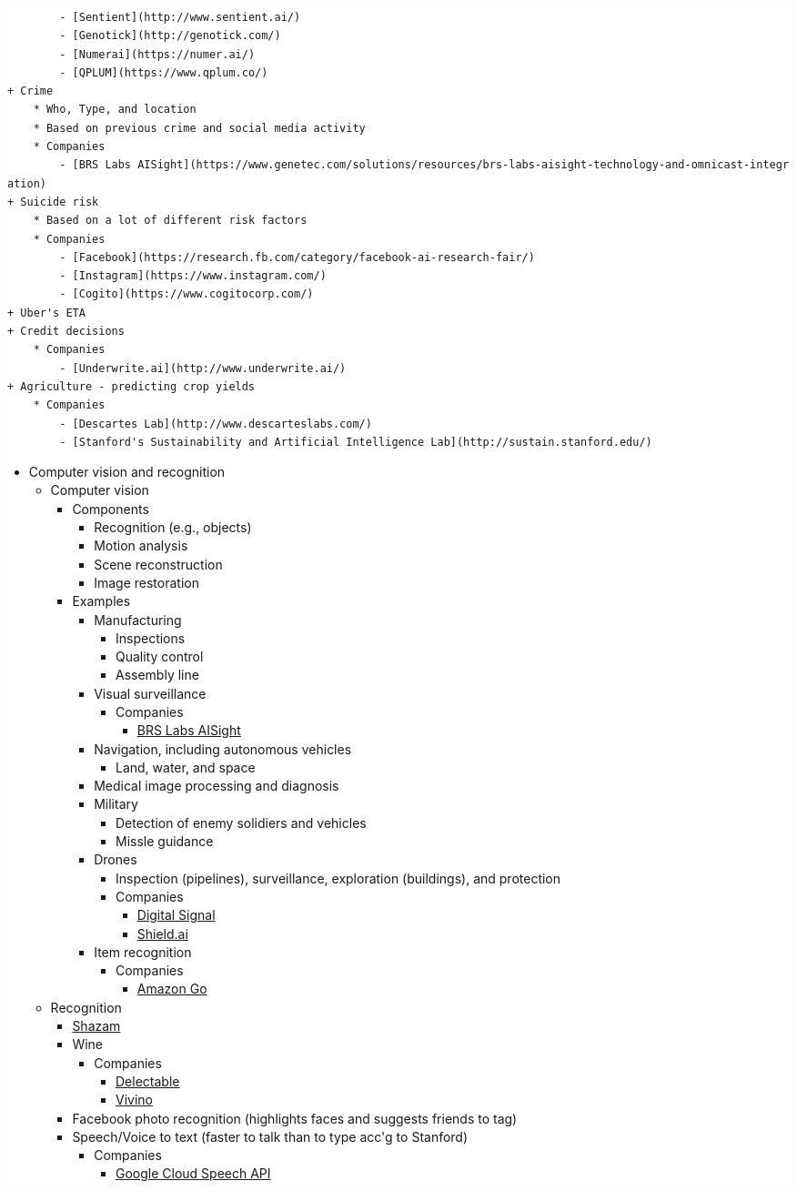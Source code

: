             - [Sentient](http://www.sentient.ai/)
            - [Genotick](http://genotick.com/)
            - [Numerai](https://numer.ai/)
            - [QPLUM](https://www.qplum.co/)
    + Crime
        * Who, Type, and location
        * Based on previous crime and social media activity
        * Companies
            - [BRS Labs AISight](https://www.genetec.com/solutions/resources/brs-labs-aisight-technology-and-omnicast-integration)
    + Suicide risk
        * Based on a lot of different risk factors
        * Companies
            - [Facebook](https://research.fb.com/category/facebook-ai-research-fair/)
            - [Instagram](https://www.instagram.com/)
            - [Cogito](https://www.cogitocorp.com/)
    + Uber's ETA
    + Credit decisions
        * Companies
            - [Underwrite.ai](http://www.underwrite.ai/)
    + Agriculture - predicting crop yields
        * Companies
            - [Descartes Lab](http://www.descarteslabs.com/)
            - [Stanford's Sustainability and Artificial Intelligence Lab](http://sustain.stanford.edu/)
- Computer vision and recognition
    + Computer vision
        * Components
            - Recognition (e.g., objects)
            - Motion analysis
            - Scene reconstruction
            - Image restoration
        * Examples
            - Manufacturing 
                + Inspections
                + Quality control
                + Assembly line
            - Visual surveillance
                + Companies
                    * [BRS Labs AISight](https://www.genetec.com/solutions/resources/brs-labs-aisight-technology-and-omnicast-integration)
            - Navigation, including autonomous vehicles
                + Land, water, and space
            - Medical image processing and diagnosis
            - Military
                + Detection of enemy solidiers and vehicles
                + Missle guidance
            - Drones
                + Inspection (pipelines), surveillance, exploration (buildings), and protection
                + Companies
                    * [Digital Signal](http://www.digitalsignalcorp.com/)
                    * [Shield.ai](http://shield.ai/)
            - Item recognition
                + Companies
                    * [Amazon Go](https://www.amazon.com/b?node=16008589011)
    + Recognition
        * [Shazam](https://www.shazam.com/)
        * Wine
            - Companies
                + [Delectable](https://delectable.com/)
                + [Vivino](https://www.vivino.com/)
        * Facebook photo recognition (highlights faces and suggests friends to tag)
        * Speech/Voice to text (faster to talk than to type acc'g to Stanford)
            - Companies
                + [Google Cloud Speech API](https://cloud.google.com/speech/)